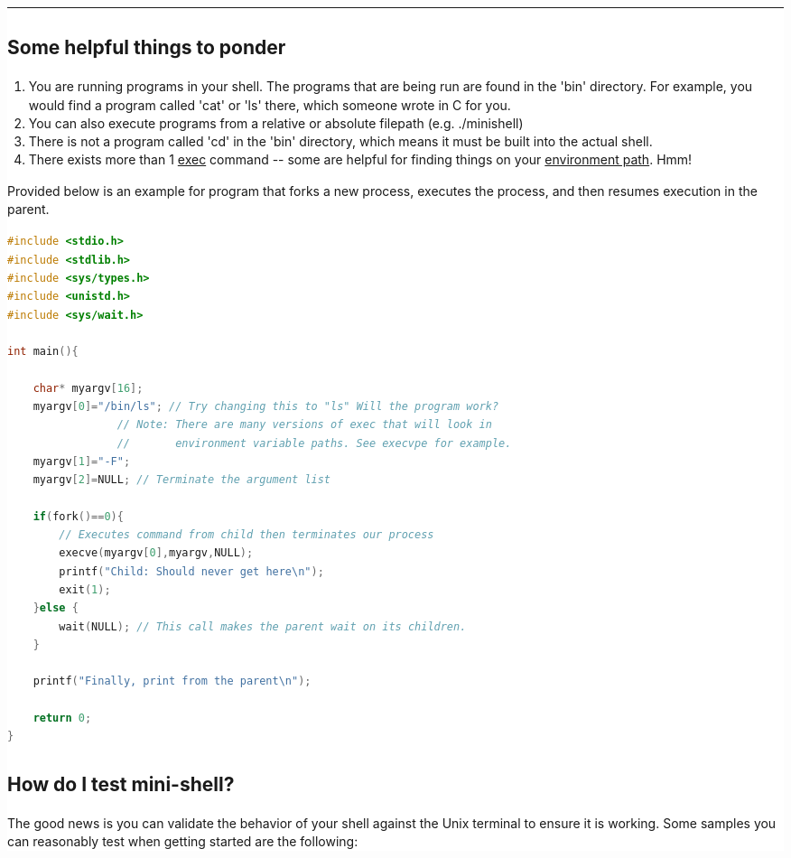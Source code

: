 -----------------------------------------------------

## Some helpful things to ponder

1. You are running programs in your shell. The programs that are being run are found in the 'bin' directory. For example, you would find a program called 'cat' or 'ls' there, which someone wrote in C for you.
2. You can also execute programs from a relative or absolute filepath (e.g. ./minishell)
3. There is not a program called 'cd' in the 'bin' directory, which means it must be built into the actual shell.
4. There exists more than 1 [exec](https://linux.die.net/man/3/exec) command -- some are helpful for finding things on your [environment path](https://en.wikipedia.org/wiki/PATH_(variable)). Hmm!

Provided below is an example for program that forks a new process, executes the process, and then resumes execution in the parent.

```c
#include <stdio.h>
#include <stdlib.h>
#include <sys/types.h>
#include <unistd.h>
#include <sys/wait.h>

int main(){

	char* myargv[16];
	myargv[0]="/bin/ls"; // Try changing this to "ls" Will the program work?
			     // Note: There are many versions of exec that will look in
			     //	      environment variable paths. See execvpe for example.
	myargv[1]="-F";
	myargv[2]=NULL; // Terminate the argument list
	
	if(fork()==0){
		// Executes command from child then terminates our process
		execve(myargv[0],myargv,NULL);
		printf("Child: Should never get here\n");
		exit(1);
	}else {
		wait(NULL); // This call makes the parent wait on its children.
	}

	printf("Finally, print from the parent\n");
	
	return 0;
}
```

## How do I test mini-shell?

The good news is you can validate the behavior of your shell against the Unix terminal to ensure it is working. Some samples you can reasonably test when getting started are the following:
